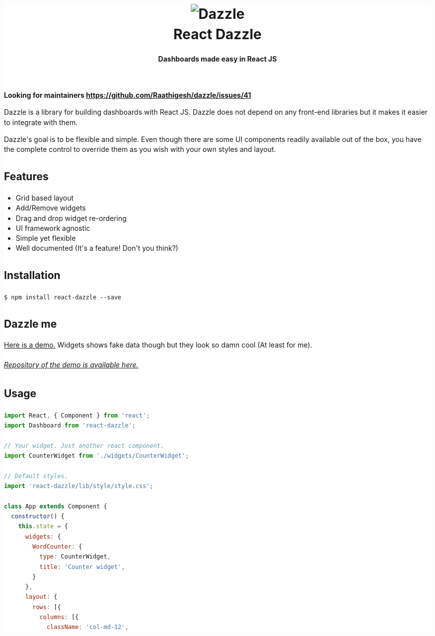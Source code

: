 <h1 align="center">
  <img src="https://raw.githubusercontent.com/Raathigesh/Dazzle/master/docs/Dazzle.png" alt="Dazzle">
   <br>
  React Dazzle
  <br>
  <h4 align="center">Dashboards made easy in React JS</h4>
</h1>

<br>

**Looking for maintainers https://github.com/Raathigesh/dazzle/issues/41**

Dazzle is a library for building dashboards with React JS. Dazzle does not depend on any front-end libraries but it makes it easier to integrate with them.

Dazzle's goal is to be flexible and simple. Even though there are some UI components readily available out of the box, you have the complete control to override them as you wish with your own styles and layout.

## Features
- Grid based layout
- Add/Remove widgets
- Drag and drop widget re-ordering
- UI framework agnostic
- Simple yet flexible
- Well documented (It's a feature! Don't you think?)

## Installation
```
$ npm install react-dazzle --save
```

## Dazzle me
[Here is a demo.](http://raathigesh.com/dazzle) Widgets shows fake data though but they look so damn cool (At least for me).

###### [Repository of the demo is available here.](https://github.com/Raathigesh/Dazzle-Starter-Kit)

## Usage
```javascript
import React, { Component } from 'react';
import Dashboard from 'react-dazzle';

// Your widget. Just another react component.
import CounterWidget from './widgets/CounterWidget';

// Default styles.
import 'react-dazzle/lib/style/style.css';

class App extends Component {
  constructor() {
    this.state = {      
      widgets: {
        WordCounter: {
          type: CounterWidget,
          title: 'Counter widget',
        }
      },
      layout: {
        rows: [{
          columns: [{
            className: 'col-md-12',
```